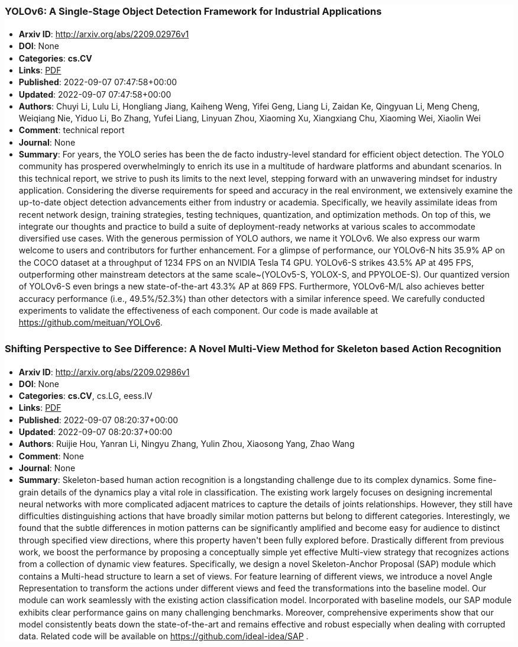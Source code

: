 

### YOLOv6: A Single-Stage Object Detection Framework for Industrial Applications
- **Arxiv ID**: http://arxiv.org/abs/2209.02976v1
- **DOI**: None
- **Categories**: **cs.CV**
- **Links**: [PDF](http://arxiv.org/pdf/2209.02976v1)
- **Published**: 2022-09-07 07:47:58+00:00
- **Updated**: 2022-09-07 07:47:58+00:00
- **Authors**: Chuyi Li, Lulu Li, Hongliang Jiang, Kaiheng Weng, Yifei Geng, Liang Li, Zaidan Ke, Qingyuan Li, Meng Cheng, Weiqiang Nie, Yiduo Li, Bo Zhang, Yufei Liang, Linyuan Zhou, Xiaoming Xu, Xiangxiang Chu, Xiaoming Wei, Xiaolin Wei
- **Comment**: technical report
- **Journal**: None
- **Summary**: For years, the YOLO series has been the de facto industry-level standard for efficient object detection. The YOLO community has prospered overwhelmingly to enrich its use in a multitude of hardware platforms and abundant scenarios. In this technical report, we strive to push its limits to the next level, stepping forward with an unwavering mindset for industry application.   Considering the diverse requirements for speed and accuracy in the real environment, we extensively examine the up-to-date object detection advancements either from industry or academia. Specifically, we heavily assimilate ideas from recent network design, training strategies, testing techniques, quantization, and optimization methods. On top of this, we integrate our thoughts and practice to build a suite of deployment-ready networks at various scales to accommodate diversified use cases. With the generous permission of YOLO authors, we name it YOLOv6. We also express our warm welcome to users and contributors for further enhancement. For a glimpse of performance, our YOLOv6-N hits 35.9% AP on the COCO dataset at a throughput of 1234 FPS on an NVIDIA Tesla T4 GPU. YOLOv6-S strikes 43.5% AP at 495 FPS, outperforming other mainstream detectors at the same scale~(YOLOv5-S, YOLOX-S, and PPYOLOE-S). Our quantized version of YOLOv6-S even brings a new state-of-the-art 43.3% AP at 869 FPS. Furthermore, YOLOv6-M/L also achieves better accuracy performance (i.e., 49.5%/52.3%) than other detectors with a similar inference speed. We carefully conducted experiments to validate the effectiveness of each component. Our code is made available at https://github.com/meituan/YOLOv6.



### Shifting Perspective to See Difference: A Novel Multi-View Method for Skeleton based Action Recognition
- **Arxiv ID**: http://arxiv.org/abs/2209.02986v1
- **DOI**: None
- **Categories**: **cs.CV**, cs.LG, eess.IV
- **Links**: [PDF](http://arxiv.org/pdf/2209.02986v1)
- **Published**: 2022-09-07 08:20:37+00:00
- **Updated**: 2022-09-07 08:20:37+00:00
- **Authors**: Ruijie Hou, Yanran Li, Ningyu Zhang, Yulin Zhou, Xiaosong Yang, Zhao Wang
- **Comment**: None
- **Journal**: None
- **Summary**: Skeleton-based human action recognition is a longstanding challenge due to its complex dynamics. Some fine-grain details of the dynamics play a vital role in classification. The existing work largely focuses on designing incremental neural networks with more complicated adjacent matrices to capture the details of joints relationships. However, they still have difficulties distinguishing actions that have broadly similar motion patterns but belong to different categories. Interestingly, we found that the subtle differences in motion patterns can be significantly amplified and become easy for audience to distinct through specified view directions, where this property haven't been fully explored before. Drastically different from previous work, we boost the performance by proposing a conceptually simple yet effective Multi-view strategy that recognizes actions from a collection of dynamic view features. Specifically, we design a novel Skeleton-Anchor Proposal (SAP) module which contains a Multi-head structure to learn a set of views. For feature learning of different views, we introduce a novel Angle Representation to transform the actions under different views and feed the transformations into the baseline model. Our module can work seamlessly with the existing action classification model. Incorporated with baseline models, our SAP module exhibits clear performance gains on many challenging benchmarks. Moreover, comprehensive experiments show that our model consistently beats down the state-of-the-art and remains effective and robust especially when dealing with corrupted data. Related code will be available on https://github.com/ideal-idea/SAP .
